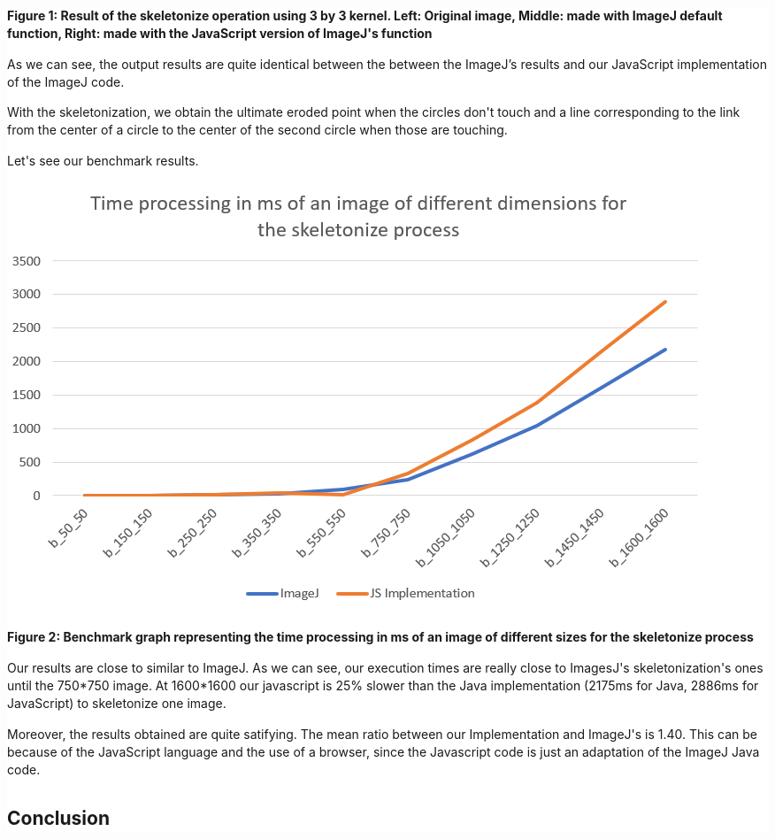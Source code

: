 
**Figure 1: Result of the skeletonize operation using 3 by 3 kernel. Left: Original image, Middle: made with ImageJ default function, Right: made with the JavaScript version of ImageJ's function**

As we can see, the output results are quite identical between the 
between the ImageJ’s results and our JavaScript implementation of the ImageJ code.  

With the skeletonization, we obtain the ultimate eroded point when the circles don't touch and a line corresponding to the link from the center of a circle to the center of the second circle when those are touching.

Let's see our benchmark results.

![Fig.X](Results/bench_result.png)

**Figure 2: Benchmark graph representing the time processing in ms of an image of different sizes for the skeletonize process**

Our results are close to similar to ImageJ.
As we can see, our execution times are really close to ImagesJ's skeletonization's ones until the 750\*750 image. At 1600\*1600 our javascript is 25% slower than the Java implementation (2175ms for Java, 2886ms for JavaScript) to skeletonize one image. 

Moreover, the results obtained are quite satifying. The mean ratio between our Implementation and ImageJ's is 1.40. This can be because of the JavaScript language and the use of a browser, since the Javascript code is just an adaptation of the ImageJ Java code.


## Conclusion
